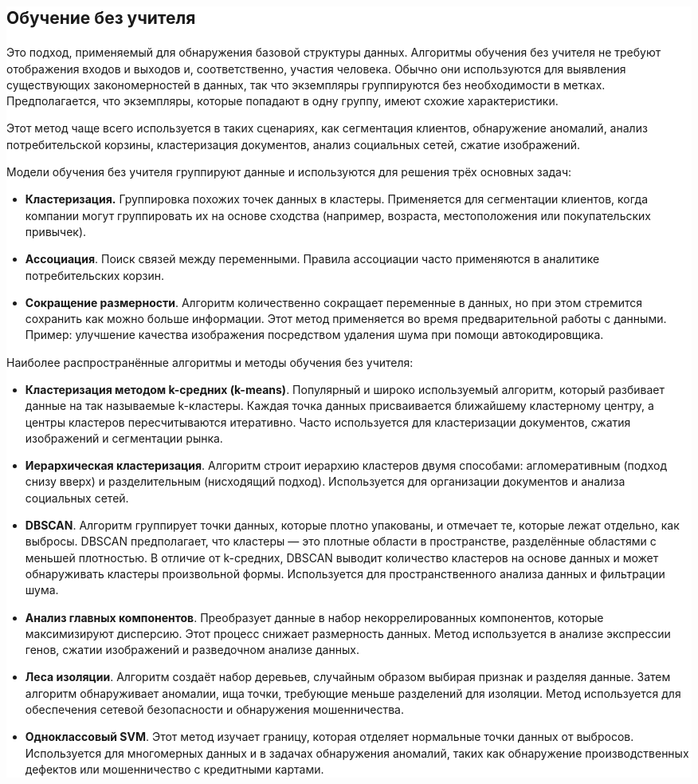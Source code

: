 ## Обучение без учителя

Это подход, применяемый для обнаружения базовой структуры данных. Алгоритмы обучения без учителя не требуют отображения входов и выходов и, соответственно, участия человека. Обычно они используются для выявления существующих закономерностей в данных, так что экземпляры группируются без необходимости в метках. Предполагается, что экземпляры, которые попадают в одну группу, имеют схожие характеристики.

Этот метод чаще всего используется в таких сценариях, как сегментация клиентов, обнаружение аномалий, анализ потребительской корзины, кластеризация документов, анализ социальных сетей, сжатие изображений.

Модели обучения без учителя группируют данные и используются для решения трёх основных задач:

- **Кластеризация.** Группировка похожих точек данных в кластеры. Применяется для сегментации клиентов, когда компании могут группировать их на основе сходства (например, возраста, местоположения или покупательских привычек).
    
- **Ассоциация**. Поиск связей между переменными. Правила ассоциации часто применяются в аналитике потребительских корзин.
    
- **Сокращение размерности**. Алгоритм количественно сокращает переменные в данных, но при этом стремится сохранить как можно больше информации. Этот метод применяется во время предварительной работы с данными. Пример: улучшение качества изображения посредством удаления шума при помощи автокодировщика.
    

Наиболее распространённые алгоритмы и методы обучения без учителя:

- **Кластеризация методом k-средних (k-means)**. Популярный и широко используемый алгоритм, который разбивает данные на так называемые k-кластеры. Каждая точка данных присваивается ближайшему кластерному центру, а центры кластеров пересчитываются итеративно. Часто используется для кластеризации документов, сжатия изображений и сегментации рынка.
    
- **Иерархическая кластеризация**. Алгоритм строит иерархию кластеров двумя способами: агломеративным (подход снизу вверх) и разделительным (нисходящий подход). Используется для организации документов и анализа социальных сетей.
    
- **DBSCAN**. Алгоритм группирует точки данных, которые плотно упакованы, и отмечает те, которые лежат отдельно, как выбросы. DBSCAN предполагает, что кластеры — это плотные области в пространстве, разделённые областями с меньшей плотностью. В отличие от k-средних, DBSCAN выводит количество кластеров на основе данных и может обнаруживать кластеры произвольной формы. Используется для пространственного анализа данных и фильтрации шума.
    
- **Анализ главных компонентов**. Преобразует данные в набор некоррелированных компонентов, которые максимизируют дисперсию. Этот процесс снижает размерность данных. Метод используется в анализе экспрессии генов, сжатии изображений и разведочном анализе данных.
    
- **Леса изоляции**. Алгоритм создаёт набор деревьев, случайным образом выбирая признак и разделяя данные. Затем алгоритм обнаруживает аномалии, ища точки, требующие меньше разделений для изоляции. Метод используется для обеспечения сетевой безопасности и обнаружения мошенничества.
    
- **Одноклассовый SVM**. Этот метод изучает границу, которая отделяет нормальные точки данных от выбросов. Используется для многомерных данных и в задачах обнаружения аномалий, таких как обнаружение производственных дефектов или мошенничество с кредитными картами.
    
